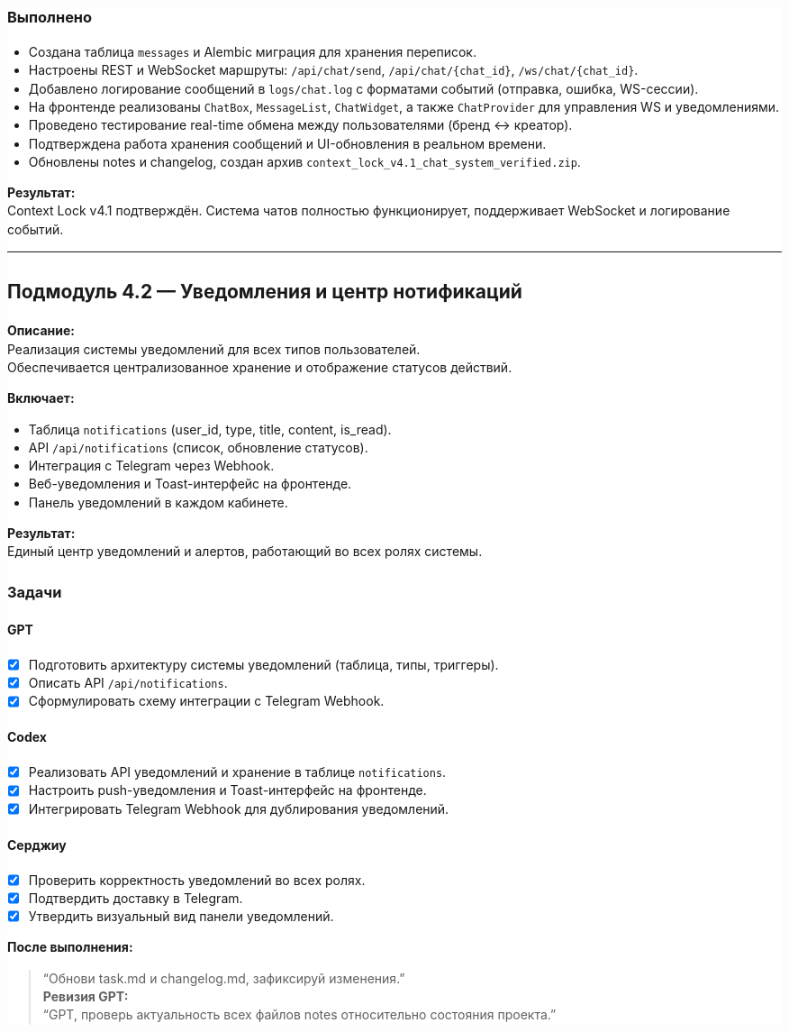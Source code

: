### Выполнено
- Создана таблица `messages` и Alembic миграция для хранения переписок.
- Настроены REST и WebSocket маршруты: `/api/chat/send`, `/api/chat/{chat_id}`, `/ws/chat/{chat_id}`.
- Добавлено логирование сообщений в `logs/chat.log` с форматами событий (отправка, ошибка, WS-сессии).
- На фронтенде реализованы `ChatBox`, `MessageList`, `ChatWidget`, а также `ChatProvider` для управления WS и уведомлениями.
- Проведено тестирование real-time обмена между пользователями (бренд ↔ креатор).
- Подтверждена работа хранения сообщений и UI-обновления в реальном времени.
- Обновлены notes и changelog, создан архив `context_lock_v4.1_chat_system_verified.zip`.

**Результат:**  
Context Lock v4.1 подтверждён. Система чатов полностью функционирует, поддерживает WebSocket и логирование событий.

---

## Подмодуль 4.2 — Уведомления и центр нотификаций
**Описание:**  
Реализация системы уведомлений для всех типов пользователей.  
Обеспечивается централизованное хранение и отображение статусов действий.

**Включает:**
- Таблица `notifications` (user_id, type, title, content, is_read).  
- API `/api/notifications` (список, обновление статусов).  
- Интеграция с Telegram через Webhook.  
- Веб-уведомления и Toast-интерфейс на фронтенде.  
- Панель уведомлений в каждом кабинете.

**Результат:**  
Единый центр уведомлений и алертов, работающий во всех ролях системы.

### Задачи
#### GPT
- [x] Подготовить архитектуру системы уведомлений (таблица, типы, триггеры).
- [x] Описать API `/api/notifications`.
- [x] Сформулировать схему интеграции с Telegram Webhook.
#### Codex
- [x] Реализовать API уведомлений и хранение в таблице `notifications`.
- [x] Настроить push-уведомления и Toast-интерфейс на фронтенде.
- [x] Интегрировать Telegram Webhook для дублирования уведомлений.
#### Серджиу
- [x] Проверить корректность уведомлений во всех ролях.
- [x] Подтвердить доставку в Telegram.
- [x] Утвердить визуальный вид панели уведомлений.

**После выполнения:**  
> “Обнови task.md и changelog.md, зафиксируй изменения.”  
**Ревизия GPT:**  
> “GPT, проверь актуальность всех файлов notes относительно состояния проекта.”
